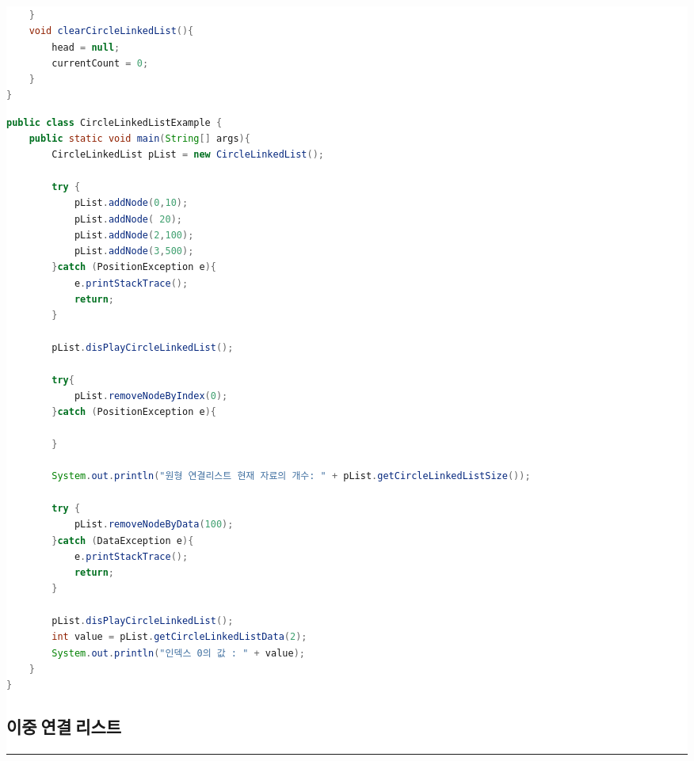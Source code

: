 ``` java
    }
    void clearCircleLinkedList(){
        head = null;
        currentCount = 0;
    }
}
```

``` java
public class CircleLinkedListExample {
    public static void main(String[] args){
        CircleLinkedList pList = new CircleLinkedList();

        try {
            pList.addNode(0,10);
            pList.addNode( 20);
            pList.addNode(2,100);
            pList.addNode(3,500);
        }catch (PositionException e){
            e.printStackTrace();
            return;
        }

        pList.disPlayCircleLinkedList();

        try{
            pList.removeNodeByIndex(0);
        }catch (PositionException e){

        }

        System.out.println("원형 연결리스트 현재 자료의 개수: " + pList.getCircleLinkedListSize());

        try {
            pList.removeNodeByData(100);
        }catch (DataException e){
            e.printStackTrace();
            return;
        }

        pList.disPlayCircleLinkedList();
        int value = pList.getCircleLinkedListData(2);
        System.out.println("인덱스 0의 값 : " + value);
    }
}
```



## 이중 연결 리스트

---
